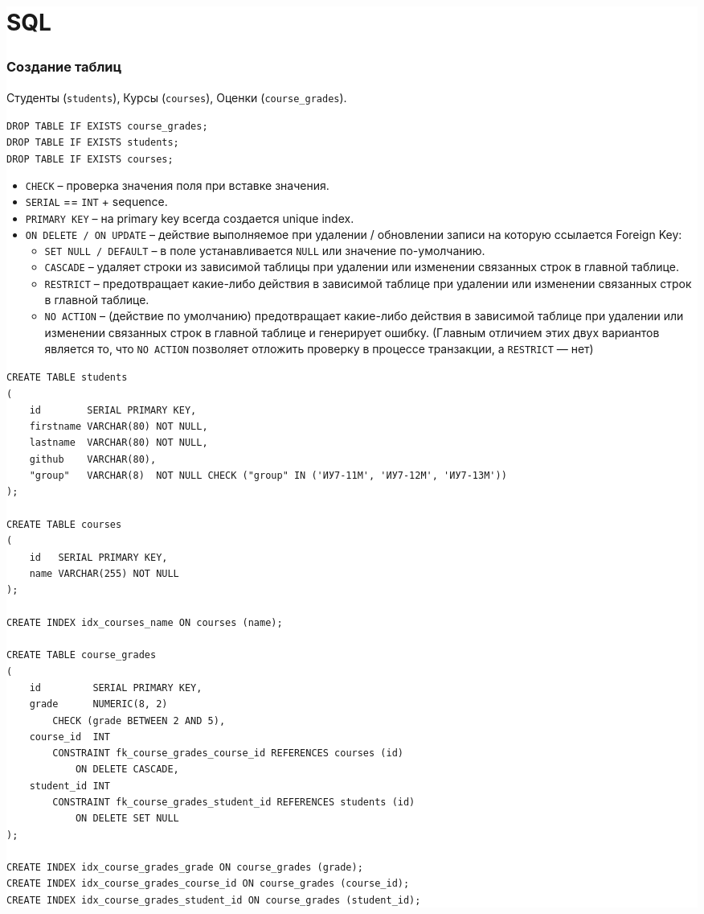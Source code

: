 # SQL

### Создание таблиц

Студенты (`students`), Курсы (`courses`), Оценки (`course_grades`).

```postgresql
DROP TABLE IF EXISTS course_grades;
DROP TABLE IF EXISTS students;
DROP TABLE IF EXISTS courses;
```

* `CHECK` – проверка значения поля при вставке значения.
* `SERIAL` == `INT` + sequence.
* `PRIMARY KEY` – на primary key всегда создается unique index.
* `ON DELETE / ON UPDATE` – действие выполняемое при удалении / обновлении записи на которую ссылается Foreign Key:
    * `SET NULL / DEFAULT` – в поле устанавливается `NULL` или значение по-умолчанию.
    * `CASCADE` – удаляет строки из зависимой таблицы при удалении или изменении связанных строк в главной таблице.
    * `RESTRICT` – предотвращает какие-либо действия в зависимой таблице при удалении или изменении связанных строк в
      главной таблице.
    * `NO ACTION` – (действие по умолчанию) предотвращает какие-либо действия в зависимой таблице при удалении или
      изменении связанных строк в главной таблице и генерирует ошибку. (Главным отличием этих двух вариантов является
      то, что `NO ACTION` позволяет отложить проверку в процессе транзакции, а `RESTRICT` — нет)

```postgresql
CREATE TABLE students
(
    id        SERIAL PRIMARY KEY,
    firstname VARCHAR(80) NOT NULL,
    lastname  VARCHAR(80) NOT NULL,
    github    VARCHAR(80),
    "group"   VARCHAR(8)  NOT NULL CHECK ("group" IN ('ИУ7-11М', 'ИУ7-12М', 'ИУ7-13М'))
);

CREATE TABLE courses
(
    id   SERIAL PRIMARY KEY,
    name VARCHAR(255) NOT NULL
);

CREATE INDEX idx_courses_name ON courses (name);

CREATE TABLE course_grades
(
    id         SERIAL PRIMARY KEY,
    grade      NUMERIC(8, 2)
        CHECK (grade BETWEEN 2 AND 5),
    course_id  INT
        CONSTRAINT fk_course_grades_course_id REFERENCES courses (id)
            ON DELETE CASCADE,
    student_id INT
        CONSTRAINT fk_course_grades_student_id REFERENCES students (id)
            ON DELETE SET NULL
);

CREATE INDEX idx_course_grades_grade ON course_grades (grade);
CREATE INDEX idx_course_grades_course_id ON course_grades (course_id);
CREATE INDEX idx_course_grades_student_id ON course_grades (student_id);
```
